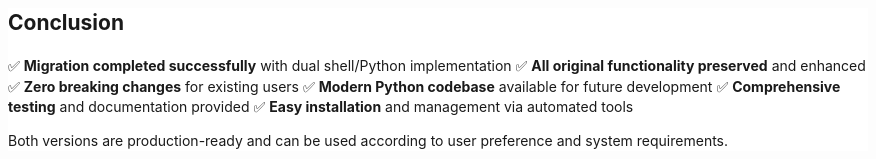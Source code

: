## Conclusion

✅ **Migration completed successfully** with dual shell/Python implementation
✅ **All original functionality preserved** and enhanced  
✅ **Zero breaking changes** for existing users
✅ **Modern Python codebase** available for future development
✅ **Comprehensive testing** and documentation provided
✅ **Easy installation** and management via automated tools

Both versions are production-ready and can be used according to user preference and system requirements.